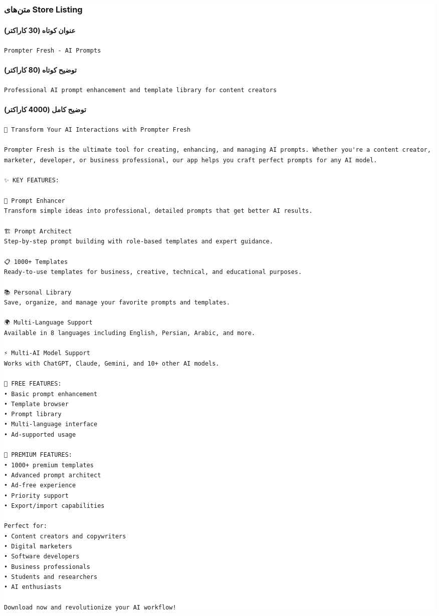 ### **متن‌های Store Listing**

#### **عنوان کوتاه (30 کاراکتر)**
```
Prompter Fresh - AI Prompts
```

#### **توضیح کوتاه (80 کاراکتر)**
```
Professional AI prompt enhancement and template library for content creators
```

#### **توضیح کامل (4000 کاراکتر)**
```markdown
🚀 Transform Your AI Interactions with Prompter Fresh

Prompter Fresh is the ultimate tool for creating, enhancing, and managing AI prompts. Whether you're a content creator, marketer, developer, or business professional, our app helps you craft perfect prompts for any AI model.

✨ KEY FEATURES:

🔧 Prompt Enhancer
Transform simple ideas into professional, detailed prompts that get better AI results.

🏗️ Prompt Architect  
Step-by-step prompt building with role-based templates and expert guidance.

📋 1000+ Templates
Ready-to-use templates for business, creative, technical, and educational purposes.

📚 Personal Library
Save, organize, and manage your favorite prompts and templates.

🌍 Multi-Language Support
Available in 8 languages including English, Persian, Arabic, and more.

⚡ Multi-AI Model Support
Works with ChatGPT, Claude, Gemini, and 10+ other AI models.

🎯 FREE FEATURES:
• Basic prompt enhancement
• Template browser  
• Prompt library
• Multi-language interface
• Ad-supported usage

💎 PREMIUM FEATURES:
• 1000+ premium templates
• Advanced prompt architect
• Ad-free experience
• Priority support
• Export/import capabilities

Perfect for:
• Content creators and copywriters
• Digital marketers
• Software developers
• Business professionals
• Students and researchers
• AI enthusiasts

Download now and revolutionize your AI workflow!

```